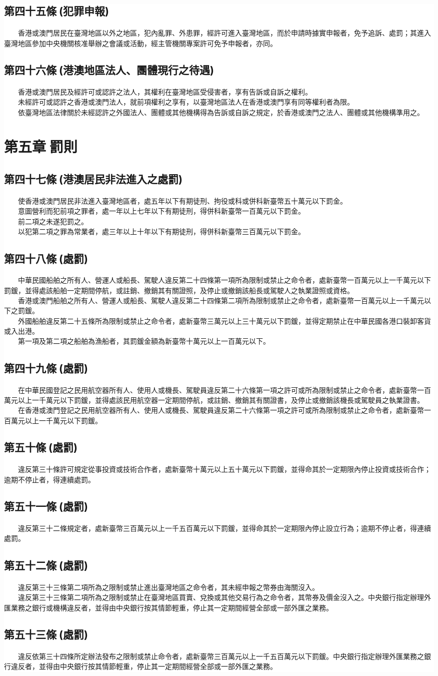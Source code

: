 第四十五條 (犯罪申報)
---------------------
　　香港或澳門居民在臺灣地區以外之地區，犯內亂罪、外患罪，經許可進入臺灣地區，而於申請時據實申報者，免予追訴、處罰；其進入臺灣地區參加中央機關核准舉辦之會議或活動，經主管機關專案許可免予申報者，亦同。  


第四十六條 (港澳地區法人、團體現行之待遇)
-----------------------------------------
　　香港或澳門居民及經許可或認許之法人，其權利在臺灣地區受侵害者，享有告訴或自訴之權利。  
　　未經許可或認許之香港或澳門法人，就前項權利之享有，以臺灣地區法人在香港或澳門享有同等權利者為限。  
　　依臺灣地區法律關於未經認許之外國法人、團體或其他機構得為告訴或自訴之規定，於香港或澳門之法人、團體或其他機構準用之。  


第五章  罰則
============
第四十七條 (港澳居民非法進入之處罰)
-----------------------------------
　　使香港或澳門居民非法進入臺灣地區者，處五年以下有期徒刑、拘役或科或併科新臺幣五十萬元以下罰金。  
　　意圖營利而犯前項之罪者，處一年以上七年以下有期徒刑，得併科新臺幣一百萬元以下罰金。  
　　前二項之未遂犯罰之。  
　　以犯第二項之罪為常業者，處三年以上十年以下有期徒刑，得併科新臺幣三百萬元以下罰金。  


第四十八條 (處罰)
-----------------
　　中華民國船舶之所有人、營運人或船長、駕駛人違反第二十四條第一項所為限制或禁止之命令者，處新臺幣一百萬元以上一千萬元以下罰鍰，並得處該船舶一定期間停航，或註銷、撤銷其有關證照，及停止或撤銷該船長或駕駛人之執業證照或資格。  
　　香港或澳門船舶之所有人、營運人或船長、駕駛人違反第二十四條第二項所為限制或禁止之命令者，處新臺幣一百萬元以上一千萬元以下之罰鍰。  
　　外國船舶違反第二十五條所為限制或禁止之命令者，處新臺幣三萬元以上三十萬元以下罰鍰，並得定期禁止在中華民國各港口裝卸客貨或入出港。  
　　第一項及第二項之船舶為漁船者，其罰鍰金額為新臺幣十萬元以上一百萬元以下。  


第四十九條 (處罰)
-----------------
　　在中華民國登記之民用航空器所有人、使用人或機長、駕駛員違反第二十六條第一項之許可或所為限制或禁止之命令者，處新臺幣一百萬元以上一千萬元以下罰鍰，並得處該民用航空器一定期間停航，或註銷、撤銷其有關證書，及停止或撤銷該機長或駕駛員之執業證書。  
　　在香港或澳門登記之民用航空器所有人、使用人或機長、駕駛員違反第二十六條第一項之許可或所為限制或禁止之命令者，處新臺幣一百萬元以上一千萬元以下罰鍰。  


第五十條 (處罰)
---------------
　　違反第三十條許可規定從事投資或技術合作者，處新臺幣十萬元以上五十萬元以下罰鍰，並得命其於一定期限內停止投資或技術合作；逾期不停止者，得連續處罰。  


第五十一條 (處罰)
-----------------
　　違反第三十二條規定者，處新臺幣三百萬元以上一千五百萬元以下罰鍰，並得命其於一定期限內停止設立行為；逾期不停止者，得連續處罰。  


第五十二條 (處罰)
-----------------
　　違反第三十三條第二項所為之限制或禁止進出臺灣地區之命令者，其未經申報之幣券由海關沒入。  
　　違反第三十三條第二項所為之限制或禁止在臺灣地區買賣、兌換或其他交易行為之命令者，其幣券及價金沒入之。中央銀行指定辦理外匯業務之銀行或機構違反者，並得由中央銀行按其情節輕重，停止其一定期間經營全部或一部外匯之業務。  


第五十三條 (處罰)
-----------------
　　違反依第三十四條所定辦法發布之限制或禁止命令者，處新臺幣三百萬元以上一千五百萬元以下罰鍰。中央銀行指定辦理外匯業務之銀行違反者，並得由中央銀行按其情節輕重，停止其一定期間經營全部或一部外匯之業務。  
